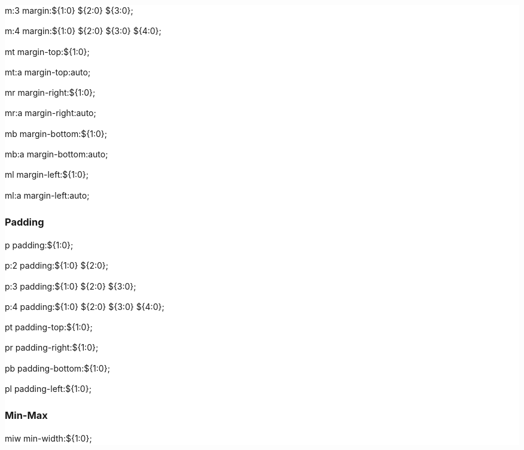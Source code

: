 m:3
margin:${1:0} ${2:0} ${3:0};

m:4
margin:${1:0} ${2:0} ${3:0} ${4:0};

mt
margin-top:${1:0};

mt:a
margin-top:auto;

mr
margin-right:${1:0};

mr:a
margin-right:auto;

mb
margin-bottom:${1:0};

mb:a
margin-bottom:auto;

ml
margin-left:${1:0};

ml:a
margin-left:auto;

### Padding

p
padding:${1:0};

p:2
padding:${1:0} ${2:0};

p:3
padding:${1:0} ${2:0} ${3:0};

p:4
padding:${1:0} ${2:0} ${3:0} ${4:0};

pt
padding-top:${1:0};

pr
padding-right:${1:0};

pb
padding-bottom:${1:0};

pl
padding-left:${1:0};

### Min-Max

miw
min-width:${1:0};
